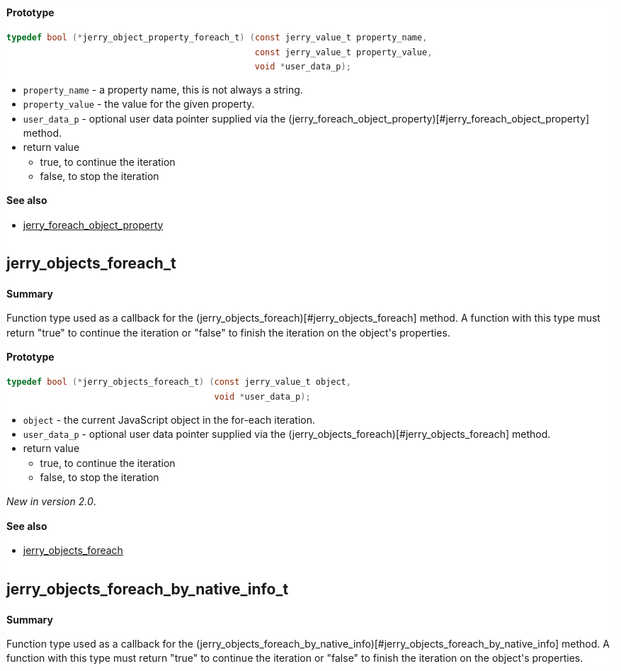 **Prototype**

```c
typedef bool (*jerry_object_property_foreach_t) (const jerry_value_t property_name,
                                                 const jerry_value_t property_value,
                                                 void *user_data_p);
```

- `property_name` - a property name, this is not always a string.
- `property_value` - the value for the given property.
- `user_data_p` - optional user data pointer supplied via the (jerry_foreach_object_property)[#jerry_foreach_object_property] method.
- return value
  - true, to continue the iteration
  - false, to stop the iteration

**See also**

- [jerry_foreach_object_property](#jerry_foreach_object_property)

## jerry_objects_foreach_t

**Summary**

Function type used as a callback for the (jerry_objects_foreach)[#jerry_objects_foreach] method.
A function with this type must return "true" to continue the iteration or "false" to finish the
iteration on the object's properties.

**Prototype**

```c
typedef bool (*jerry_objects_foreach_t) (const jerry_value_t object,
                                         void *user_data_p);
```

- `object` - the current JavaScript object in the for-each iteration.
- `user_data_p` - optional user data pointer supplied via the (jerry_objects_foreach)[#jerry_objects_foreach] method.
- return value
  - true, to continue the iteration
  - false, to stop the iteration

*New in version 2.0*.

**See also**

- [jerry_objects_foreach](#jerry_objects_foreach)

## jerry_objects_foreach_by_native_info_t

**Summary**

Function type used as a callback for the (jerry_objects_foreach_by_native_info)[#jerry_objects_foreach_by_native_info]
method. A function with this type must return "true" to continue the iteration or "false" to finish the
iteration on the object's properties.


[doctest]: # ()
[doctest]: # (test="compile")
[doctest]: # ()
[doctest]: # ()
[doctest]: # ()
[doctest]: # ()
[doctest]: # (name="02.API-REFERENCE-parse-func.c")
[doctest]: # ()
[doctest]: # ()
[doctest]: # ()
[doctest]: # ()
[doctest]: # ()
[doctest]: # ()
[doctest]: # ()
[doctest]: # ()
[doctest]: # ()